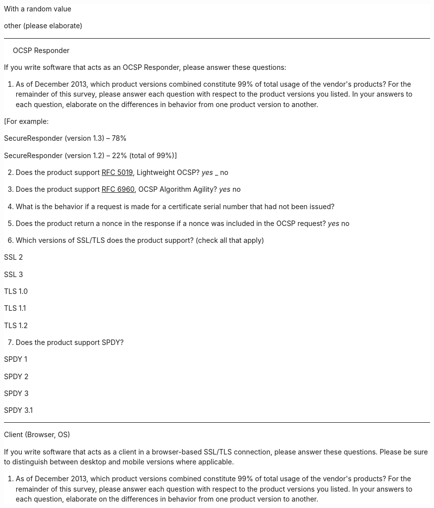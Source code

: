 With a random value

other (please elaborate)

---
  OCSP Responder

If you write software that acts as an OCSP Responder, please answer these questions:

1) As of December 2013, which product versions combined constitute 99% of total usage of the vendor's products? For the remainder of this survey, please answer each question with respect to the product versions you listed. In your answers to each question, elaborate on the differences in behavior from one product version to another.

[For example:

SecureResponder (version 1.3) – 78%

SecureResponder (version 1.2) – 22% (total of 99%)]

2) Does the product support [RFC 5019](http://tools.ietf.org/html/rfc5019), Lightweight OCSP? *yes* _ no

3) Does the product support [RFC 6960](http://tools.ietf.org/html/rfc6960), OCSP Algorithm Agility? *yes* no

4) What is the behavior if a request is made for a certificate serial number that had not been issued?

5) Does the product return a nonce in the response if a nonce was included in the OCSP request? *yes* no

6) Which versions of SSL/TLS does the product support? (check all that apply)

SSL 2

SSL 3

TLS 1.0

TLS 1.1

TLS 1.2

7) Does the product support SPDY?

SPDY 1

SPDY 2

SPDY 3

SPDY 3.1

---
Client (Browser, OS)

If you write software that acts as a client in a browser-based SSL/TLS connection, please answer these questions. Please be sure to distinguish between desktop and mobile versions where applicable.

1) As of December 2013, which product versions combined constitute 99% of total usage of the vendor's products? For the remainder of this survey, please answer each question with respect to the product versions you listed. In your answers to each question, elaborate on the differences in behavior from one product version to another.
